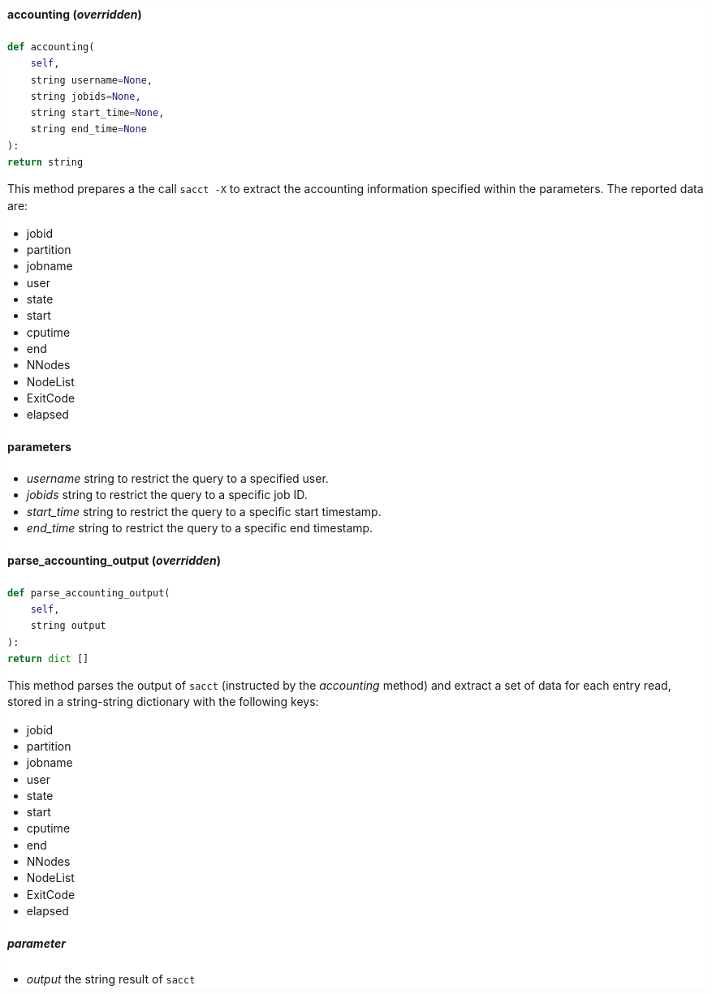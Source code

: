 #### accounting (*overridden*)
```python
def accounting(
    self, 
    string username=None, 
    string jobids=None, 
    string start_time=None, 
    string end_time=None
):
return string
```
This method prepares a the call `sacct -X` to extract the accounting information specified within the parameters. 
The reported data are:
* jobid 
* partition
* jobname 
* user
* state
* start
* cputime
* end
* NNodes
* NodeList
* ExitCode
* elapsed
#### parameters
* *username* string to restrict the query to a specified user.
* *jobids* string to restrict the query to a specific job ID.
* *start_time* string to restrict the query to a specific start timestamp.
* *end_time* string to restrict the query to a specific end timestamp.

#### parse_accounting_output (*overridden*)
```python
def parse_accounting_output(
    self, 
    string output
):
return dict []
```
This method parses the output of `sacct` (instructed by the *accounting* method) and extract a set of data for each 
entry read, stored in a string-string dictionary with the following keys:
* jobid 
* partition
* jobname 
* user
* state
* start
* cputime
* end
* NNodes
* NodeList
* ExitCode
* elapsed
##### parameter
* *output* the string result of `sacct`
